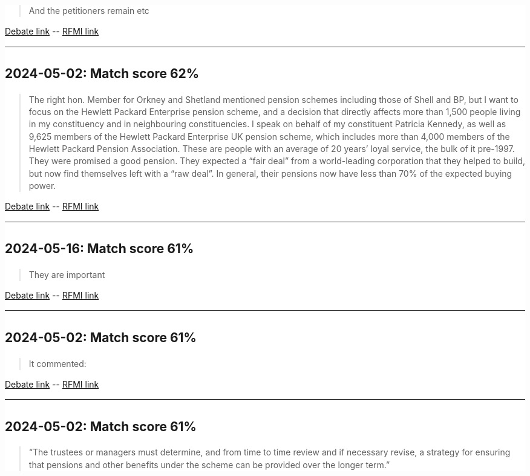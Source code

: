 >And the petitioners remain etc

[Debate link](https://www.theyworkforyou.com/debates/?id=2024-03-26b.1465.0)  --  [RFMI link](https://www.theyworkforyou.com/mp/25870/register)


---



## 2024-05-02: Match score 62%

>The right hon. Member for Orkney and Shetland mentioned pension schemes including those of Shell and BP, but I want to focus on the Hewlett Packard Enterprise pension scheme, and a decision that directly affects more than 1,500 people living in my constituency and in neighbouring constituencies. I speak on behalf of my constituent Patricia Kennedy, as well as 9,625 members of the Hewlett Packard Enterprise UK pension scheme, which includes more than 4,000 members of the Hewlett Packard Pension Association. These are people with an average of 20 years’ loyal service, the bulk of it pre-1997. They were promised a good pension. They expected a “fair deal” from a world-leading corporation that they helped to build, but now find themselves left with a “raw deal”. In general, their pensions now have less than 70% of the expected buying power.

[Debate link](https://www.theyworkforyou.com/debates/?id=2024-05-02b.402.0)  --  [RFMI link](https://www.theyworkforyou.com/mp/25870/register)


---



## 2024-05-16: Match score 61%

>They are important

[Debate link](https://www.theyworkforyou.com/debates/?id=2024-05-16c.497.0)  --  [RFMI link](https://www.theyworkforyou.com/mp/25870/register)


---



## 2024-05-02: Match score 61%

>It commented:

[Debate link](https://www.theyworkforyou.com/debates/?id=2024-05-02b.402.0)  --  [RFMI link](https://www.theyworkforyou.com/mp/25870/register)


---



## 2024-05-02: Match score 61%

>“The trustees or managers must determine, and from time to time review and if necessary revise, a strategy for ensuring that pensions and other benefits under the scheme can be provided over the longer term.”
